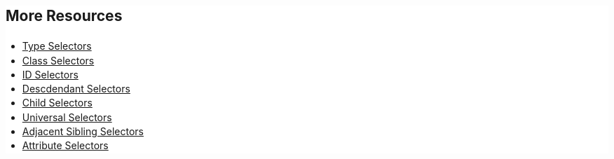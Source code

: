 ## More Resources

* [Type Selectors](http://css.maxdesign.com.au/selectutorial/selectors_type.htm)
* [Class Selectors](http://css.maxdesign.com.au/selectutorial/selectors_class.htm)
* [ID Selectors](http://css.maxdesign.com.au/selectutorial/selectors_id.htm)
* [Descdendant Selectors](http://css.maxdesign.com.au/selectutorial/selectors_descendant.htm)
* [Child Selectors](http://css.maxdesign.com.au/selectutorial/selectors_child.htm)
* [Universal Selectors](http://css.maxdesign.com.au/selectutorial/selectors_universal.htm)
* [Adjacent Sibling Selectors](http://css.maxdesign.com.au/selectutorial/selectors_adjacent.htm)
* [Attribute Selectors](http://css.maxdesign.com.au/selectutorial/selectors_attribute.htm)
